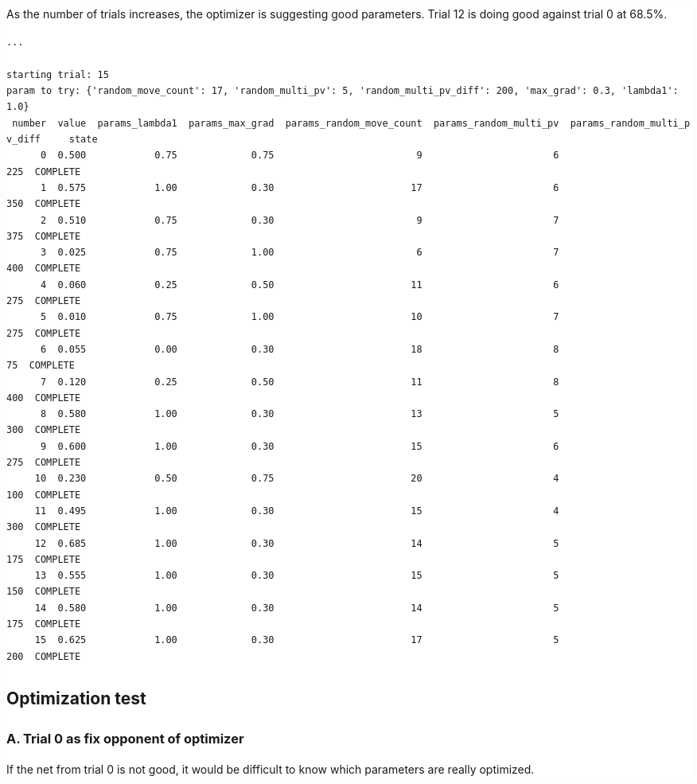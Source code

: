 As the number of trials increases, the optimizer is suggesting good parameters. Trial 12 is doing good against trial 0 at 68.5%.

```
...

starting trial: 15
param to try: {'random_move_count': 17, 'random_multi_pv': 5, 'random_multi_pv_diff': 200, 'max_grad': 0.3, 'lambda1': 1.0}
 number  value  params_lambda1  params_max_grad  params_random_move_count  params_random_multi_pv  params_random_multi_pv_diff     state
      0  0.500            0.75             0.75                         9                       6                          225  COMPLETE
      1  0.575            1.00             0.30                        17                       6                          350  COMPLETE
      2  0.510            0.75             0.30                         9                       7                          375  COMPLETE
      3  0.025            0.75             1.00                         6                       7                          400  COMPLETE
      4  0.060            0.25             0.50                        11                       6                          275  COMPLETE
      5  0.010            0.75             1.00                        10                       7                          275  COMPLETE
      6  0.055            0.00             0.30                        18                       8                           75  COMPLETE
      7  0.120            0.25             0.50                        11                       8                          400  COMPLETE
      8  0.580            1.00             0.30                        13                       5                          300  COMPLETE
      9  0.600            1.00             0.30                        15                       6                          275  COMPLETE
     10  0.230            0.50             0.75                        20                       4                          100  COMPLETE
     11  0.495            1.00             0.30                        15                       4                          300  COMPLETE
     12  0.685            1.00             0.30                        14                       5                          175  COMPLETE
     13  0.555            1.00             0.30                        15                       5                          150  COMPLETE
     14  0.580            1.00             0.30                        14                       5                          175  COMPLETE
     15  0.625            1.00             0.30                        17                       5                          200  COMPLETE
```

## Optimization test

### A. Trial 0 as fix opponent of optimizer
If the net from trial 0 is not good, it would be difficult to know which parameters are really optimized.
